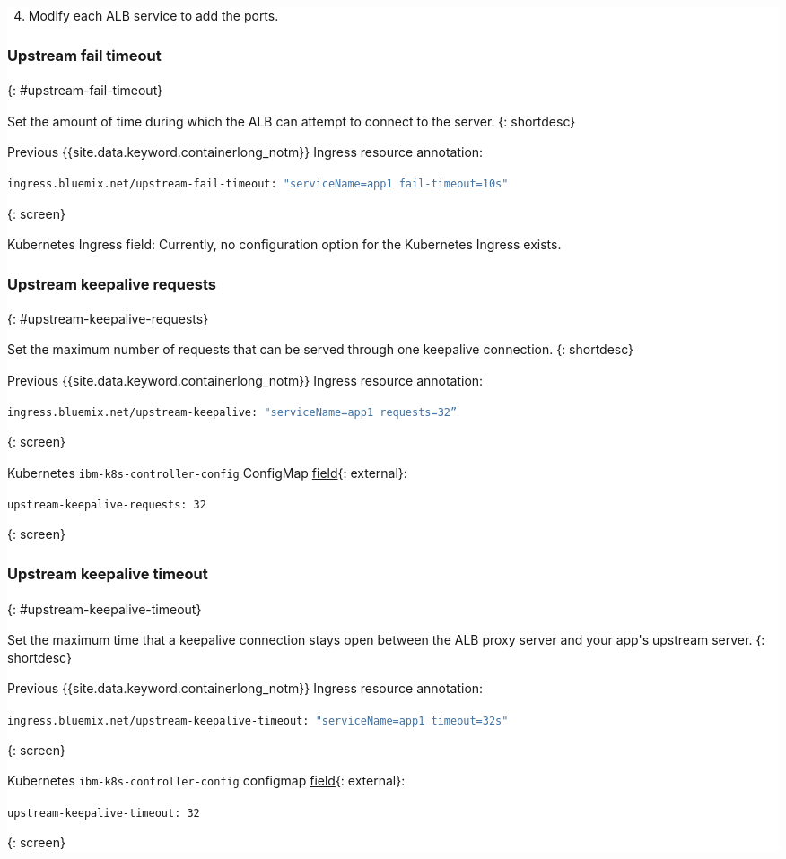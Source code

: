 4. [Modify each ALB service](#comm-customize-deploy) to add the ports.

### Upstream fail timeout
{: #upstream-fail-timeout}

Set the amount of time during which the ALB can attempt to connect to the server.
{: shortdesc}

Previous {{site.data.keyword.containerlong_notm}} Ingress resource annotation:

```sh
ingress.bluemix.net/upstream-fail-timeout: "serviceName=app1 fail-timeout=10s"
```
{: screen}

Kubernetes Ingress field: Currently, no configuration option for the Kubernetes Ingress exists.


### Upstream keepalive requests
{: #upstream-keepalive-requests}

Set the maximum number of requests that can be served through one keepalive connection.
{: shortdesc}

Previous {{site.data.keyword.containerlong_notm}} Ingress resource annotation:

```sh
ingress.bluemix.net/upstream-keepalive: "serviceName=app1 requests=32”
```
{: screen}

Kubernetes `ibm-k8s-controller-config` ConfigMap [field](https://kubernetes.github.io/ingress-nginx/user-guide/nginx-configuration/configmap/#upstream-keepalive-requests){: external}:

```sh
upstream-keepalive-requests: 32
```
{: screen}


### Upstream keepalive timeout
{: #upstream-keepalive-timeout}

Set the maximum time that a keepalive connection stays open between the ALB proxy server and your app's upstream server.
{: shortdesc}

Previous {{site.data.keyword.containerlong_notm}} Ingress resource annotation:

```sh
ingress.bluemix.net/upstream-keepalive-timeout: "serviceName=app1 timeout=32s"
```
{: screen}

Kubernetes `ibm-k8s-controller-config` configmap [field](https://kubernetes.github.io/ingress-nginx/user-guide/nginx-configuration/configmap/#upstream-keepalive-timeout){: external}:

```sh
upstream-keepalive-timeout: 32
```
{: screen}
